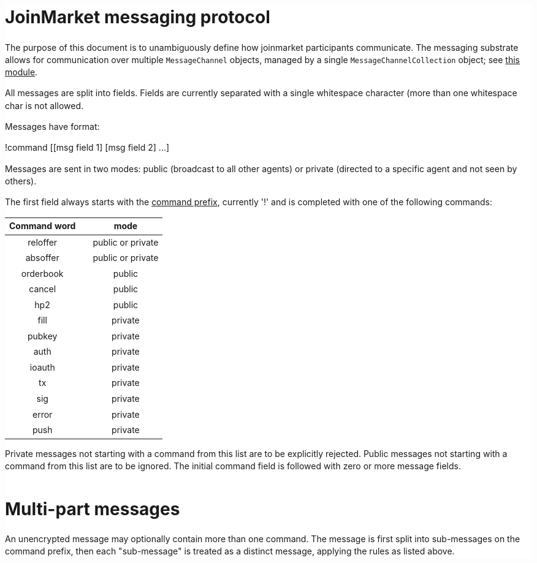 JoinMarket messaging protocol
=============================

The purpose of this document is to unambiguously define how joinmarket participants communicate. The messaging substrate allows for communication over multiple `MessageChannel` objects, managed by a single `MessageChannelCollection` object; see [this module](https://github.com/JoinMarket-Org/joinmarket/blob/master/joinmarket/message_channel.py).

All messages are split into fields. Fields are currently separated with a single whitespace character (more than one whitespace char is not allowed.

Messages have format:
    
!command [[msg field 1] [msg field 2] ...] 

Messages are sent in two modes: public (broadcast to all other agents) or private (directed to a specific 
agent and not seen by others).

The first field always starts with the [command prefix](https://github.com/JoinMarket-Org/joinmarket/blob/35dc60848c201f1c071a00c885969d1cc458cbbf/joinmarket/message_channel.py#L8), currently '!' and is completed with one of the following commands:

| Command word    |      | mode |
| :---------:|:----:|:-------:|
| reloffer | |public or private |
| absoffer | |public or private |
| orderbook | |public |
| cancel | |public |
| hp2 | |public |
|fill||private|
|pubkey||private|
|auth||private|
|ioauth||private|
|tx||private|
|sig||private|
|error||private|
|push||private|

Private messages not starting with a command from this list are to be explicitly rejected.
Public messages not starting with a command from this list are to be ignored.
The initial command field is followed with zero or more message fields. 

Multi-part messages
===================
An unencrypted message may optionally contain more than one command. The message is first split into sub-messages on the command prefix, then each "sub-message" is treated as a distinct message, applying the rules as listed above.

